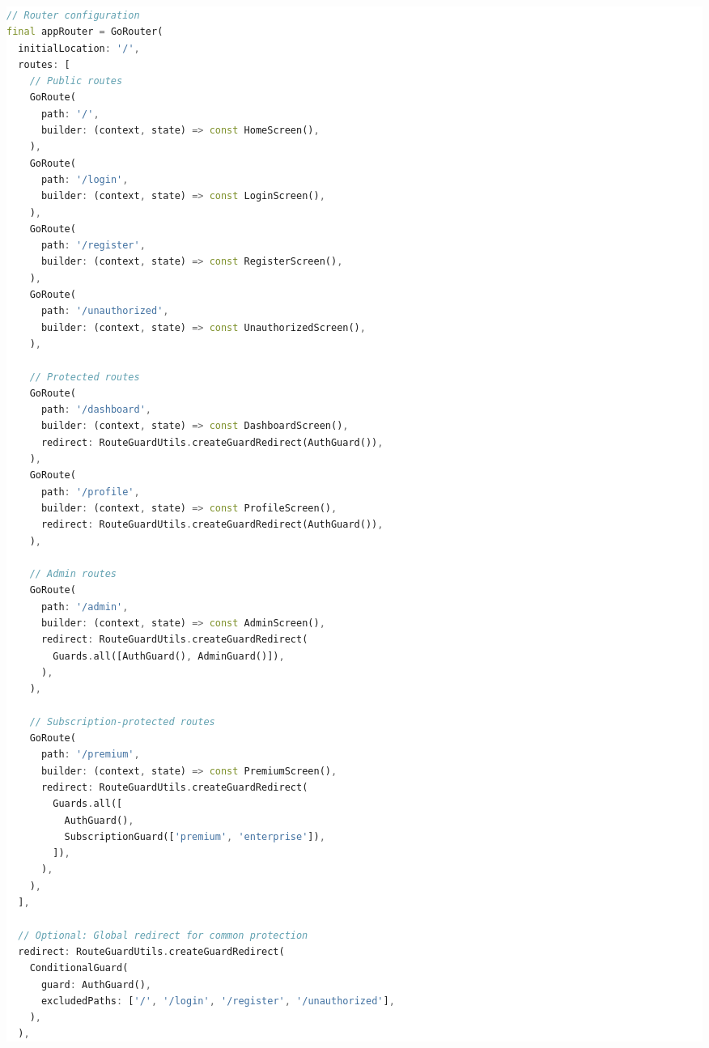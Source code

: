 ```dart
// Router configuration
final appRouter = GoRouter(
  initialLocation: '/',
  routes: [
    // Public routes
    GoRoute(
      path: '/',
      builder: (context, state) => const HomeScreen(),
    ),
    GoRoute(
      path: '/login',
      builder: (context, state) => const LoginScreen(),
    ),
    GoRoute(
      path: '/register',
      builder: (context, state) => const RegisterScreen(),
    ),
    GoRoute(
      path: '/unauthorized',
      builder: (context, state) => const UnauthorizedScreen(),
    ),
    
    // Protected routes
    GoRoute(
      path: '/dashboard',
      builder: (context, state) => const DashboardScreen(),
      redirect: RouteGuardUtils.createGuardRedirect(AuthGuard()),
    ),
    GoRoute(
      path: '/profile',
      builder: (context, state) => const ProfileScreen(),
      redirect: RouteGuardUtils.createGuardRedirect(AuthGuard()),
    ),
    
    // Admin routes
    GoRoute(
      path: '/admin',
      builder: (context, state) => const AdminScreen(),
      redirect: RouteGuardUtils.createGuardRedirect(
        Guards.all([AuthGuard(), AdminGuard()]),
      ),
    ),
    
    // Subscription-protected routes
    GoRoute(
      path: '/premium',
      builder: (context, state) => const PremiumScreen(),
      redirect: RouteGuardUtils.createGuardRedirect(
        Guards.all([
          AuthGuard(),
          SubscriptionGuard(['premium', 'enterprise']),
        ]),
      ),
    ),
  ],
  
  // Optional: Global redirect for common protection
  redirect: RouteGuardUtils.createGuardRedirect(
    ConditionalGuard(
      guard: AuthGuard(),
      excludedPaths: ['/', '/login', '/register', '/unauthorized'],
    ),
  ),
```